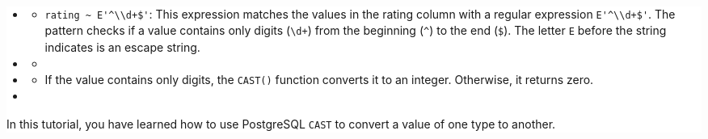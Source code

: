 

- - `rating ~ E'^\\d+$'`: This expression matches the values in the rating column with a regular expression `E'^\\d+$'`. The pattern checks if a value contains only digits (`\d+`) from the beginning (`^`) to the end (`$`). The letter `E` before the string indicates is an escape string.
- -
- - If the value contains only digits, the `CAST()` function converts it to an integer. Otherwise, it returns zero.
- 


In this tutorial, you have learned how to use PostgreSQL `CAST` to convert a value of one type to another.

